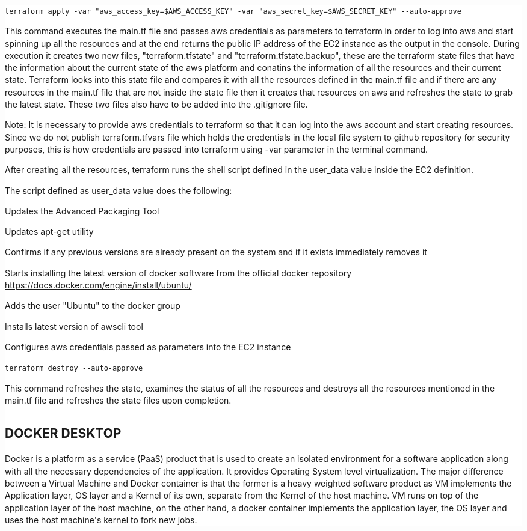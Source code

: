 ```shell
terraform apply -var "aws_access_key=$AWS_ACCESS_KEY" -var "aws_secret_key=$AWS_SECRET_KEY" --auto-approve
```

This command executes the main.tf file and passes aws credentials as parameters to terraform in order to log into aws and start spinning up all the resources and at the end returns the public IP address of the EC2 instance as the output in the console. During execution it creates two new files, "terraform.tfstate" and "terraform.tfstate.backup", these are the terraform state files that have the information about the current state of the aws platform and conatins the information of all the resources and their current state. Terraform looks into this state file and compares it with all the resources defined in the main.tf file and if there are any resources in the main.tf file that are not inside the state file then it creates that resources on aws and refreshes the state to grab the latest state. These two files also have to be added into the .gitignore file.

Note: It is necessary to provide aws credentials to terraform so that it can log into the aws account and start creating resources. Since we do not publish terraform.tfvars file which holds the credentials in the local file system to github repository for security purposes, this is how credentials are passed into terraform using -var parameter in the terminal command.

After creating all the resources, terraform runs the shell script defined in the user_data value inside the EC2 definition.

The script defined as user_data value does the following:

Updates the Advanced Packaging Tool

Updates apt-get utility

Confirms if any previous versions are already present on the system and if it exists immediately removes it

Starts installing the latest version of docker software from the official docker repository https://docs.docker.com/engine/install/ubuntu/

Adds the user "Ubuntu" to the docker group

Installs latest version of awscli tool

Configures aws credentials passed as parameters into the EC2 instance

```shell
terraform destroy --auto-approve
```

This command refreshes the state, examines the status of all the resources and destroys all the resources mentioned in the main.tf file and refreshes the state files upon completion.

## DOCKER DESKTOP

Docker is a platform as a service (PaaS) product that is used to create an isolated environment for a software application along with all the necessary dependencies of the application. It provides Operating System level virtualization. The major difference between a Virtual Machine and Docker container is that the former is a heavy weighted software product as VM implements the Application layer, OS layer and a Kernel of its own, separate from the Kernel of the host machine. VM runs on top of the application layer of the host machine, on the other hand, a docker container implements the application layer, the OS layer and uses the host machine's kernel to fork new jobs.

